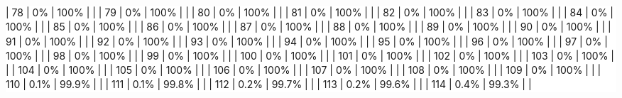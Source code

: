 | 78 | 0% | 100% |  |
| 79 | 0% | 100% |  |
| 80 | 0% | 100% |  |
| 81 | 0% | 100% |  |
| 82 | 0% | 100% |  |
| 83 | 0% | 100% |  |
| 84 | 0% | 100% |  |
| 85 | 0% | 100% |  |
| 86 | 0% | 100% |  |
| 87 | 0% | 100% |  |
| 88 | 0% | 100% |  |
| 89 | 0% | 100% |  |
| 90 | 0% | 100% |  |
| 91 | 0% | 100% |  |
| 92 | 0% | 100% |  |
| 93 | 0% | 100% |  |
| 94 | 0% | 100% |  |
| 95 | 0% | 100% |  |
| 96 | 0% | 100% |  |
| 97 | 0% | 100% |  |
| 98 | 0% | 100% |  |
| 99 | 0% | 100% |  |
| 100 | 0% | 100% |  |
| 101 | 0% | 100% |  |
| 102 | 0% | 100% |  |
| 103 | 0% | 100% |  |
| 104 | 0% | 100% |  |
| 105 | 0% | 100% |  |
| 106 | 0% | 100% |  |
| 107 | 0% | 100% |  |
| 108 | 0% | 100% |  |
| 109 | 0% | 100% |  |
| 110 | 0.1% | 99.9% |  |
| 111 | 0.1% | 99.8% |  |
| 112 | 0.2% | 99.7% |  |
| 113 | 0.2% | 99.6% |  |
| 114 | 0.4% | 99.3% |  |